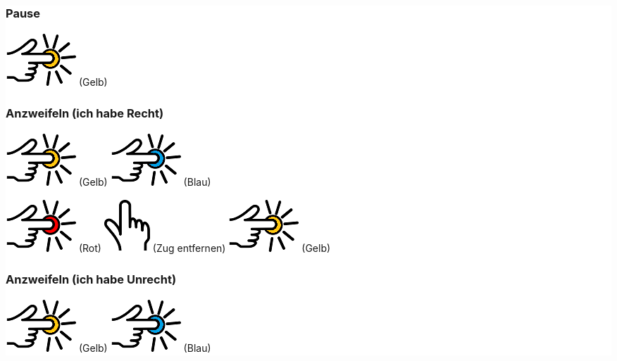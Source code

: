
### Pause

![Gelber Taster](img/press-yellow.png) (Gelb)


### Anzweifeln (ich habe Recht)

![Gelber Taster](img/press-yellow.png) (Gelb)
![Blauer Taster](img/press-blue.png) (Blau)

![Roter Taster](img/press-red.png) (Rot)
![Zug entfernen](img/tiles-remove.png) (Zug entfernen)
![Gelber Taster](img/press-yellow.png) (Gelb)


### Anzweifeln (ich habe Unrecht)

![Gelber Taster](img/press-yellow.png) (Gelb)
![Blauer Taster](img/press-blue.png) (Blau)
